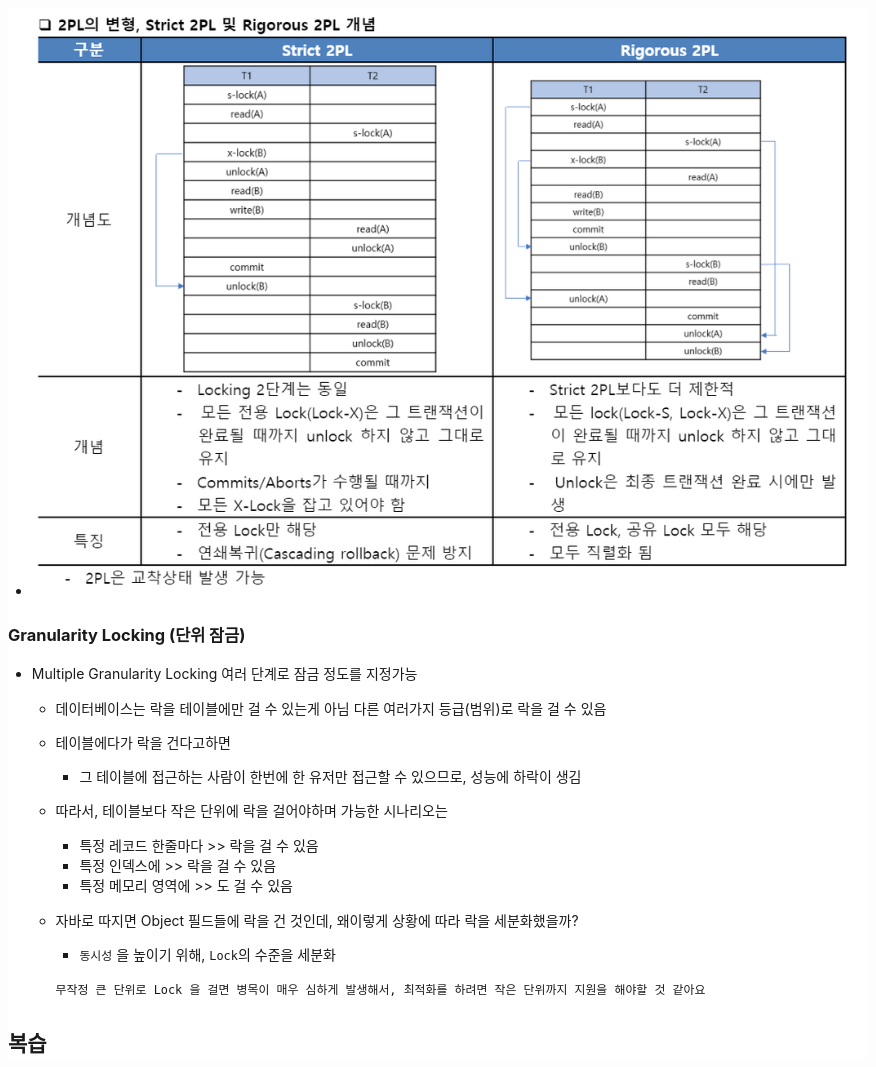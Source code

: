   - ![](2021-05-29-13-59-51.png)

### Granularity Locking (단위 잠금)

- Multiple Granularity Locking 여러 단계로 잠금 정도를 지정가능
  - 데이터베이스는 락을 테이블에만 걸 수 있는게 아님 다른 여러가지 등급(범위)로 락을 걸 수 있음
  - 테이블에다가 락을 건다고하면
    - 그 테이블에 접근하는 사람이 한번에 한 유저만 접근할 수 있으므로, 성능에 하락이 생김
  - 따라서, 테이블보다 작은 단위에 락을 걸어야하며 가능한 시나리오는
    - 특정 레코드 한줄마다 >> 락을 걸 수 있음
    - 특정 인덱스에 >> 락을 걸 수 있음
    - 특정 메모리 영역에 >> 도 걸 수 있음
  - 자바로 따지면 Object 필드들에 락을 건 것인데, 왜이렇게 상황에 따라 락을 세분화했을까?
    - `동시성` 을 높이기 위해, `Lock`의 수준을 세분화

    ```text
    무작정 큰 단위로 Lock 을 걸면 병목이 매우 심하게 발생해서, 최적화를 하려면 작은 단위까지 지원을 해야할 것 같아요
    ```

## **복습**
